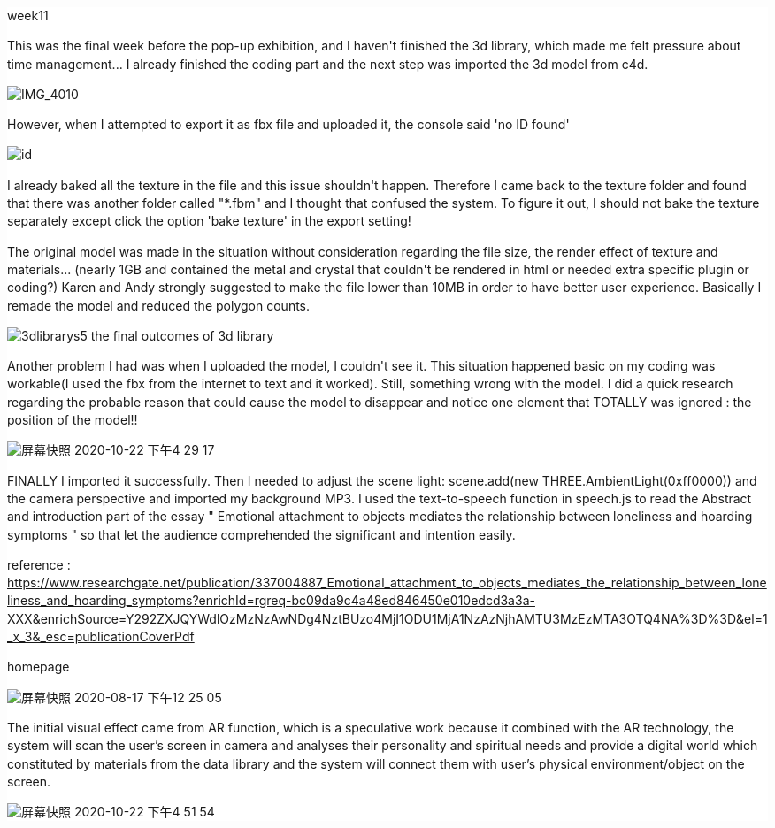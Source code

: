 week11

This was the final week before the pop-up exhibition, and I haven't finished the 3d library, which made me felt pressure about time management... I already finished the coding part and the next step was imported the 3d model from c4d. 

![IMG_4010](https://user-images.githubusercontent.com/68723373/96841899-f09a2200-147e-11eb-9437-844912b29ff2.GIF)

However, when I attempted to export it as fbx file and uploaded it, the console said 'no ID found'

<img width="231" alt="id" src="https://user-images.githubusercontent.com/68723373/96843256-b03ba380-1480-11eb-8ff4-c70ccea2cc56.png">

I already baked all the texture in the file and this issue shouldn't happen. Therefore I came back to the texture folder and found that there was another folder called "*.fbm" and I thought that confused the system. To figure it out, I should not bake the texture separately except click the option 'bake texture' in the export setting! 

The original model was made in the situation without consideration regarding the file size, the render effect of texture and materials... (nearly 1GB and contained the metal and crystal that couldn't be rendered in html or needed extra specific plugin or coding?) Karen and Andy strongly suggested to make the file lower than 10MB in order to have better user experience. Basically I remade the model and reduced the polygon counts. 

![3dlibrarys5](https://user-images.githubusercontent.com/68723373/96844220-d7df3b80-1481-11eb-8750-3816cabc3a0e.png)
the final outcomes of 3d library

Another problem I had was when I uploaded the model, I couldn't see it. This situation happened basic on my coding was workable(I used the fbx from the internet to text and it worked). Still, something wrong with the model. I did a quick research regarding the probable reason that could cause the model to disappear and notice one element that TOTALLY was ignored : the position of the model!! 

<img width="123" alt="屏幕快照 2020-10-22 下午4 29 17" src="https://user-images.githubusercontent.com/68723373/96845880-c5660180-1483-11eb-8081-4dcb712584d9.png">

FINALLY I imported it successfully. Then I needed to adjust the scene light: scene.add(new THREE.AmbientLight(0xff0000)) and the camera perspective and imported my background MP3. I used the text-to-speech function in speech.js to read the Abstract and introduction part of the essay " Emotional attachment to objects mediates the relationship between loneliness and hoarding symptoms " so that let the audience comprehended the significant and intention easily.

reference : https://www.researchgate.net/publication/337004887_Emotional_attachment_to_objects_mediates_the_relationship_between_loneliness_and_hoarding_symptoms?enrichId=rgreq-bc09da9c4a48ed846450e010edcd3a3a-XXX&enrichSource=Y292ZXJQYWdlOzMzNzAwNDg4NztBUzo4MjI1ODU1MjA1NzAzNjhAMTU3MzEzMTA3OTQ4NA%3D%3D&el=1_x_3&_esc=publicationCoverPdf


homepage

<img width="535" alt="屏幕快照 2020-08-17 下午12 25 05" src="https://user-images.githubusercontent.com/68723373/96848232-bfbdeb00-1486-11eb-9964-175088549994.png">

The initial visual effect came from AR function, which is a speculative work because it combined with the AR technology, the system will scan the user’s screen in camera and analyses their personality and spiritual needs and provide a digital world which constituted by materials from the data library and the system will connect them with user’s physical environment/object on the screen. 

<img width="456" alt="屏幕快照 2020-10-22 下午4 51 54" src="https://user-images.githubusercontent.com/68723373/96848367-eb40d580-1486-11eb-8359-d89ba23ac482.png">
